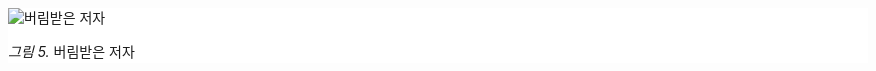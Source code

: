 

![버림받은 저자][img-05]

*그림 5.* 버림받은 저자



[twitter-nving]: http://twitter.com/nving
[ssp]: http://ssp.shillest.net/
[img-01]: 2011-12-14-1.jpg
[img-02]: 2011-12-14-2.jpg
[img-03]: 2011-12-14-3.jpg
[img-04]: 2011-12-14-4.jpg
[img-05]: 2011-12-14-5.jpg
[narazaka]: http://narazaka.net/c/ukagaka
[strawberryperl]: http://strawberryperl.com/
[todayhumor]: http://todayhumor.co.kr/
[cpan-webquery]: http://search.cpan.org/perldoc?Web::Query
[ref-1]: http://cafe.naver.com/naniko.cafe
[ref-2]: http://moonmelody.com/tt/363
[ref-3]: http://abilral.egloos.com/5383781125
[ref-4]: http://moonmelody.com/tt/entry/SSP-%EC%8B%9C%EC%9E%91-%EB%A7%A4%EB%89%B4%EC%96%BC?category=35
[ref-5]: http://www.sanori.net/nanika/wiki/SSP92125125
